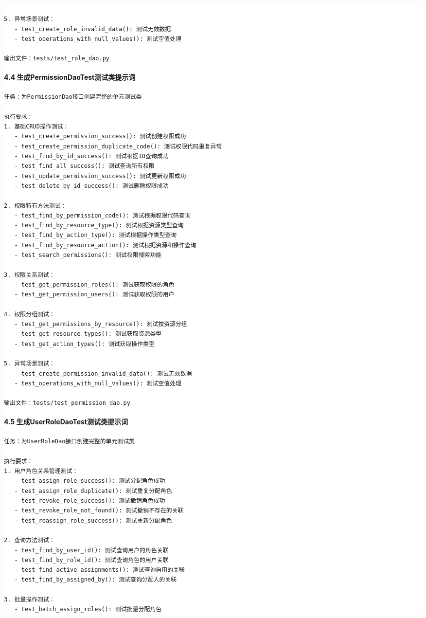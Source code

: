 ```

5. 异常场景测试：
   - test_create_role_invalid_data(): 测试无效数据
   - test_operations_with_null_values(): 测试空值处理

输出文件：tests/test_role_dao.py
```

#### 4.4 生成PermissionDaoTest测试类提示词
```
任务：为PermissionDao接口创建完整的单元测试类

执行要求：
1. 基础CRUD操作测试：
   - test_create_permission_success(): 测试创建权限成功
   - test_create_permission_duplicate_code(): 测试权限代码重复异常
   - test_find_by_id_success(): 测试根据ID查询成功
   - test_find_all_success(): 测试查询所有权限
   - test_update_permission_success(): 测试更新权限成功
   - test_delete_by_id_success(): 测试删除权限成功

2. 权限特有方法测试：
   - test_find_by_permission_code(): 测试根据权限代码查询
   - test_find_by_resource_type(): 测试根据资源类型查询
   - test_find_by_action_type(): 测试根据操作类型查询
   - test_find_by_resource_action(): 测试根据资源和操作查询
   - test_search_permissions(): 测试权限搜索功能

3. 权限关系测试：
   - test_get_permission_roles(): 测试获取权限的角色
   - test_get_permission_users(): 测试获取权限的用户

4. 权限分组测试：
   - test_get_permissions_by_resource(): 测试按资源分组
   - test_get_resource_types(): 测试获取资源类型
   - test_get_action_types(): 测试获取操作类型

5. 异常场景测试：
   - test_create_permission_invalid_data(): 测试无效数据
   - test_operations_with_null_values(): 测试空值处理

输出文件：tests/test_permission_dao.py
```

#### 4.5 生成UserRoleDaoTest测试类提示词
```
任务：为UserRoleDao接口创建完整的单元测试类

执行要求：
1. 用户角色关系管理测试：
   - test_assign_role_success(): 测试分配角色成功
   - test_assign_role_duplicate(): 测试重复分配角色
   - test_revoke_role_success(): 测试撤销角色成功
   - test_revoke_role_not_found(): 测试撤销不存在的关联
   - test_reassign_role_success(): 测试重新分配角色

2. 查询方法测试：
   - test_find_by_user_id(): 测试查询用户的角色关联
   - test_find_by_role_id(): 测试查询角色的用户关联
   - test_find_active_assignments(): 测试查询启用的关联
   - test_find_by_assigned_by(): 测试查询分配人的关联

3. 批量操作测试：
   - test_batch_assign_roles(): 测试批量分配角色
```